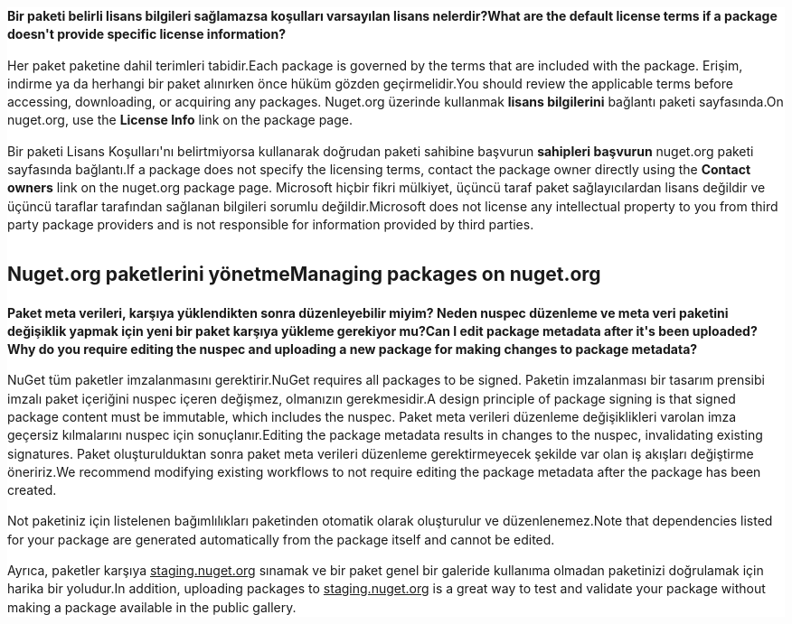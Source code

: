 <span data-ttu-id="0b233-192">**Bir paketi belirli lisans bilgileri sağlamazsa koşulları varsayılan lisans nelerdir?**</span><span class="sxs-lookup"><span data-stu-id="0b233-192">**What are the default license terms if a package doesn't provide specific license information?**</span></span>

<span data-ttu-id="0b233-193">Her paket paketine dahil terimleri tabidir.</span><span class="sxs-lookup"><span data-stu-id="0b233-193">Each package is governed by the terms that are included with the package.</span></span> <span data-ttu-id="0b233-194">Erişim, indirme ya da herhangi bir paket alınırken önce hüküm gözden geçirmelidir.</span><span class="sxs-lookup"><span data-stu-id="0b233-194">You should review the applicable terms before accessing, downloading, or acquiring any packages.</span></span> <span data-ttu-id="0b233-195">Nuget.org üzerinde kullanmak **lisans bilgilerini** bağlantı paketi sayfasında.</span><span class="sxs-lookup"><span data-stu-id="0b233-195">On nuget.org, use the **License Info** link on the package page.</span></span>

<span data-ttu-id="0b233-196">Bir paketi Lisans Koşulları'nı belirtmiyorsa kullanarak doğrudan paketi sahibine başvurun **sahipleri başvurun** nuget.org paketi sayfasında bağlantı.</span><span class="sxs-lookup"><span data-stu-id="0b233-196">If a package does not specify the licensing terms, contact the package owner directly using the **Contact owners** link on the nuget.org package page.</span></span> <span data-ttu-id="0b233-197">Microsoft hiçbir fikri mülkiyet, üçüncü taraf paket sağlayıcılardan lisans değildir ve üçüncü taraflar tarafından sağlanan bilgileri sorumlu değildir.</span><span class="sxs-lookup"><span data-stu-id="0b233-197">Microsoft does not license any intellectual property to you from third party package providers and is not responsible for information provided by third parties.</span></span>

## <a name="managing-packages-on-nugetorg"></a><span data-ttu-id="0b233-198">Nuget.org paketlerini yönetme</span><span class="sxs-lookup"><span data-stu-id="0b233-198">Managing packages on nuget.org</span></span>

<span data-ttu-id="0b233-199">**Paket meta verileri, karşıya yüklendikten sonra düzenleyebilir miyim? Neden nuspec düzenleme ve meta veri paketini değişiklik yapmak için yeni bir paket karşıya yükleme gerekiyor mu?**</span><span class="sxs-lookup"><span data-stu-id="0b233-199">**Can I edit package metadata after it's been uploaded? Why do you require editing the nuspec and uploading a new package for making changes to package metadata?**</span></span>

<span data-ttu-id="0b233-200">NuGet tüm paketler imzalanmasını gerektirir.</span><span class="sxs-lookup"><span data-stu-id="0b233-200">NuGet requires all packages to be signed.</span></span> <span data-ttu-id="0b233-201">Paketin imzalanması bir tasarım prensibi imzalı paket içeriğini nuspec içeren değişmez, olmanızın gerekmesidir.</span><span class="sxs-lookup"><span data-stu-id="0b233-201">A design principle of package signing is that signed package content must be immutable, which includes the nuspec.</span></span> <span data-ttu-id="0b233-202">Paket meta verileri düzenleme değişiklikleri varolan imza geçersiz kılmalarını nuspec için sonuçlanır.</span><span class="sxs-lookup"><span data-stu-id="0b233-202">Editing the package metadata results in changes to the nuspec, invalidating existing signatures.</span></span> <span data-ttu-id="0b233-203">Paket oluşturulduktan sonra paket meta verileri düzenleme gerektirmeyecek şekilde var olan iş akışları değiştirme öneririz.</span><span class="sxs-lookup"><span data-stu-id="0b233-203">We recommend modifying existing workflows to not require editing the package metadata after the package has been created.</span></span>

<span data-ttu-id="0b233-204">Not paketiniz için listelenen bağımlılıkları paketinden otomatik olarak oluşturulur ve düzenlenemez.</span><span class="sxs-lookup"><span data-stu-id="0b233-204">Note that dependencies listed for your package are generated automatically from the package itself and cannot be edited.</span></span>

<span data-ttu-id="0b233-205">Ayrıca, paketler karşıya [staging.nuget.org](http://staging.nuget.org) sınamak ve bir paket genel bir galeride kullanıma olmadan paketinizi doğrulamak için harika bir yoludur.</span><span class="sxs-lookup"><span data-stu-id="0b233-205">In addition, uploading packages to [staging.nuget.org](http://staging.nuget.org) is a great way to test and validate your package without making a package available in the public gallery.</span></span>
